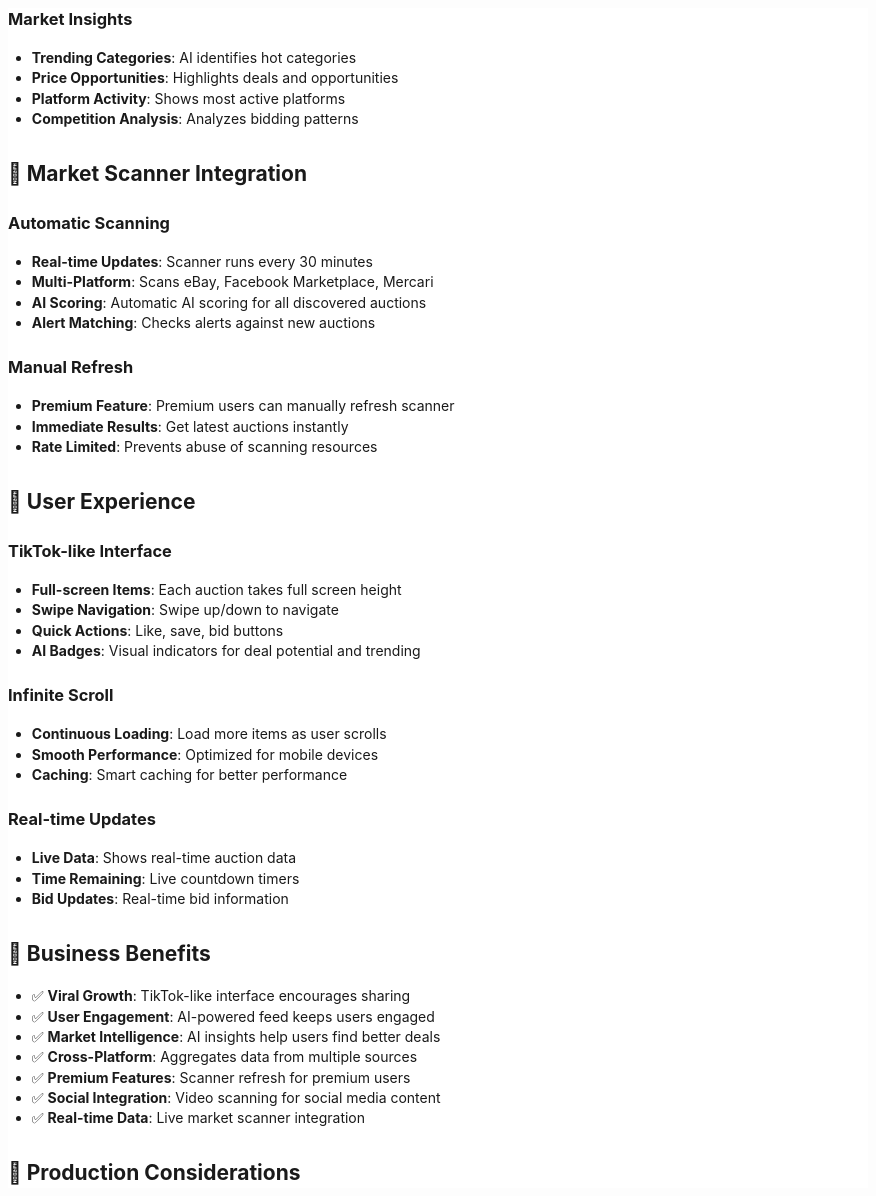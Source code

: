 ### Market Insights
- **Trending Categories**: AI identifies hot categories
- **Price Opportunities**: Highlights deals and opportunities
- **Platform Activity**: Shows most active platforms
- **Competition Analysis**: Analyzes bidding patterns

## 🔄 Market Scanner Integration

### Automatic Scanning
- **Real-time Updates**: Scanner runs every 30 minutes
- **Multi-Platform**: Scans eBay, Facebook Marketplace, Mercari
- **AI Scoring**: Automatic AI scoring for all discovered auctions
- **Alert Matching**: Checks alerts against new auctions

### Manual Refresh
- **Premium Feature**: Premium users can manually refresh scanner
- **Immediate Results**: Get latest auctions instantly
- **Rate Limited**: Prevents abuse of scanning resources

## 📱 User Experience

### TikTok-like Interface
- **Full-screen Items**: Each auction takes full screen height
- **Swipe Navigation**: Swipe up/down to navigate
- **Quick Actions**: Like, save, bid buttons
- **AI Badges**: Visual indicators for deal potential and trending

### Infinite Scroll
- **Continuous Loading**: Load more items as user scrolls
- **Smooth Performance**: Optimized for mobile devices
- **Caching**: Smart caching for better performance

### Real-time Updates
- **Live Data**: Shows real-time auction data
- **Time Remaining**: Live countdown timers
- **Bid Updates**: Real-time bid information

## 🎯 Business Benefits

- ✅ **Viral Growth**: TikTok-like interface encourages sharing
- ✅ **User Engagement**: AI-powered feed keeps users engaged
- ✅ **Market Intelligence**: AI insights help users find better deals
- ✅ **Cross-Platform**: Aggregates data from multiple sources
- ✅ **Premium Features**: Scanner refresh for premium users
- ✅ **Social Integration**: Video scanning for social media content
- ✅ **Real-time Data**: Live market scanner integration

## 🚀 Production Considerations
